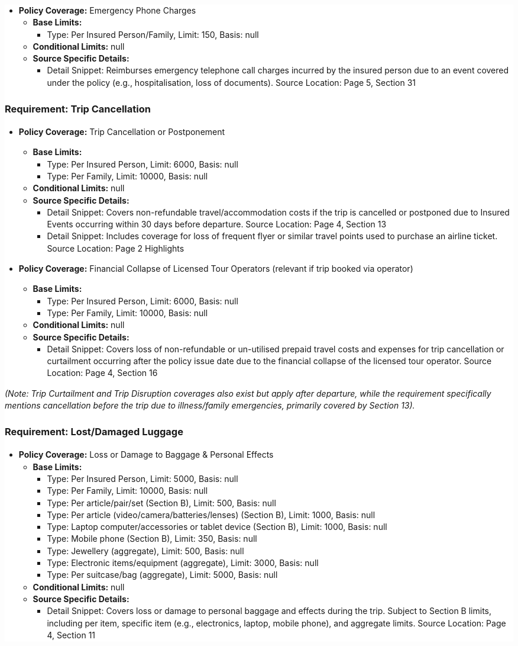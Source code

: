*   **Policy Coverage:** Emergency Phone Charges
    *   **Base Limits:**
        *   Type: Per Insured Person/Family, Limit: 150, Basis: null
    *   **Conditional Limits:** null
    *   **Source Specific Details:**
        *   Detail Snippet: Reimburses emergency telephone call charges incurred by the insured person due to an event covered under the policy (e.g., hospitalisation, loss of documents). Source Location: Page 5, Section 31

### Requirement: Trip Cancellation

*   **Policy Coverage:** Trip Cancellation or Postponement
    *   **Base Limits:**
        *   Type: Per Insured Person, Limit: 6000, Basis: null
        *   Type: Per Family, Limit: 10000, Basis: null
    *   **Conditional Limits:** null
    *   **Source Specific Details:**
        *   Detail Snippet: Covers non-refundable travel/accommodation costs if the trip is cancelled or postponed due to Insured Events occurring within 30 days before departure. Source Location: Page 4, Section 13
        *   Detail Snippet: Includes coverage for loss of frequent flyer or similar travel points used to purchase an airline ticket. Source Location: Page 2 Highlights

*   **Policy Coverage:** Financial Collapse of Licensed Tour Operators (relevant if trip booked via operator)
    *   **Base Limits:**
        *   Type: Per Insured Person, Limit: 6000, Basis: null
        *   Type: Per Family, Limit: 10000, Basis: null
    *   **Conditional Limits:** null
    *   **Source Specific Details:**
        *   Detail Snippet: Covers loss of non-refundable or un-utilised prepaid travel costs and expenses for trip cancellation or curtailment occurring after the policy issue date due to the financial collapse of the licensed tour operator. Source Location: Page 4, Section 16

*(Note: Trip Curtailment and Trip Disruption coverages also exist but apply *after* departure, while the requirement specifically mentions cancellation *before* the trip due to illness/family emergencies, primarily covered by Section 13).*

### Requirement: Lost/Damaged Luggage

*   **Policy Coverage:** Loss or Damage to Baggage & Personal Effects
    *   **Base Limits:**
        *   Type: Per Insured Person, Limit: 5000, Basis: null
        *   Type: Per Family, Limit: 10000, Basis: null
        *   Type: Per article/pair/set (Section B), Limit: 500, Basis: null
        *   Type: Per article (video/camera/batteries/lenses) (Section B), Limit: 1000, Basis: null
        *   Type: Laptop computer/accessories or tablet device (Section B), Limit: 1000, Basis: null
        *   Type: Mobile phone (Section B), Limit: 350, Basis: null
        *   Type: Jewellery (aggregate), Limit: 500, Basis: null
        *   Type: Electronic items/equipment (aggregate), Limit: 3000, Basis: null
        *   Type: Per suitcase/bag (aggregate), Limit: 5000, Basis: null
    *   **Conditional Limits:** null
    *   **Source Specific Details:**
        *   Detail Snippet: Covers loss or damage to personal baggage and effects during the trip. Subject to Section B limits, including per item, specific item (e.g., electronics, laptop, mobile phone), and aggregate limits. Source Location: Page 4, Section 11
